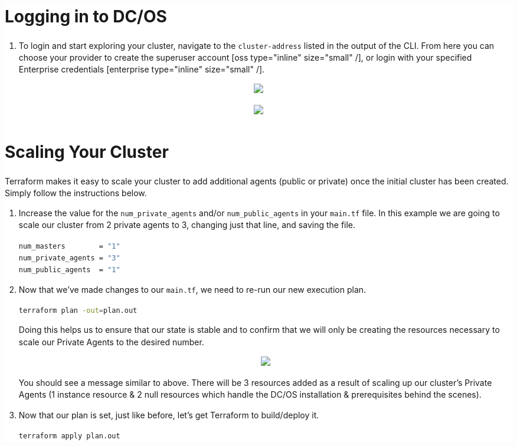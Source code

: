 # Logging in to DC/OS

1. To login and start exploring your cluster, navigate to the `cluster-address` listed in the output of the CLI. From here you can choose your provider to create the superuser account [oss type="inline" size="small" /], or login with your specified Enterprise credentials [enterprise type="inline" size="small" /].

<p align=center>
<img src="./images/install/dcos-login.png" />
</p>

<p align=center>
<img src="./images/install/dcos-ui.png" />
</p>

# Scaling Your Cluster
Terraform makes it easy to scale your cluster to add additional agents (public or private) once the initial cluster has been created. Simply follow the instructions below.

1. Increase the value for the `num_private_agents` and/or `num_public_agents` in your `main.tf` file. In this example we are going to scale our cluster from 2 private agents to 3, changing just that line, and saving the file.

    ```bash
    num_masters        = "1"
    num_private_agents = "3"
    num_public_agents  = "1"
    ```

1. Now that we’ve made changes to our `main.tf`, we need to re-run our new execution plan.

    ```bash
    terraform plan -out=plan.out
    ```

    Doing this helps us to ensure that our state is stable and to confirm that we will only be creating the resources necessary to scale our Private Agents to the desired number.

    <p align=center>
    <img src="./images/scale/terraform-plan.png" />
    </p>

    You should see a message similar to above.  There will be 3 resources added as a result of scaling up our cluster’s Private Agents (1 instance resource & 2 null resources which handle the DC/OS installation & prerequisites behind the scenes).

1. Now that our plan is set, just like before, let’s get Terraform to build/deploy it.

    ```bash
    terraform apply plan.out
    ```
